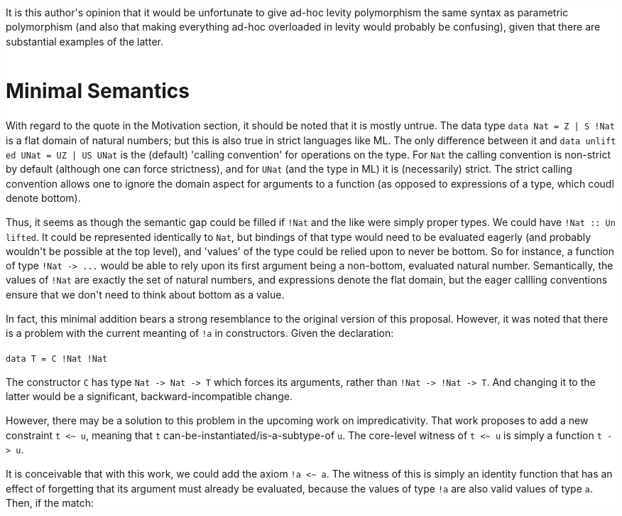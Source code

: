 

It is this author's opinion that it would be unfortunate to give ad-hoc levity polymorphism the same syntax as parametric polymorphism (and also that making everything ad-hoc overloaded in levity would probably be confusing), given that there are substantial examples of the latter.


# Minimal Semantics



With regard to the quote in the Motivation section, it should be noted that it
is mostly untrue. The data type `data Nat = Z | S !Nat` is a flat domain of
natural numbers; but this is also true in strict languages like ML. The only
difference between it and `data unlifted UNat = UZ | US UNat` is the (default)
'calling convention' for operations on the type. For `Nat` the calling
convention is non-strict by default (although one can force strictness), and for
`UNat` (and the type in ML) it is (necessarily) strict. The strict calling
convention allows one to ignore the domain aspect for arguments to a function
(as opposed to expressions of a type, which coudl denote bottom).



Thus, it seems as though the semantic gap could be filled if `!Nat` and the like
were simply proper types. We could have `!Nat :: Unlifted`. It could be
represented identically to `Nat`, but bindings of that type would need to be
evaluated eagerly (and probably wouldn't be possible at the top level), and
'values' of the type could be relied upon to never be bottom. So for instance, a
function of type `!Nat -> ...` would be able to rely upon its first argument
being a non-bottom, evaluated natural number. Semantically, the values of `!Nat`
are exactly the set of natural numbers, and expressions denote the flat domain,
but the eager callling conventions ensure that we don't need to think about
bottom as a value.



In fact, this minimal addition bears a strong resemblance to the original
version of this proposal. However, it was noted that there is a problem with
the current meanting of `!a` in constructors. Given the declaration:


```
data T = C !Nat !Nat
```


The constructor `C` has type `Nat -> Nat -> T` which forces its arguments,
rather than `!Nat -> !Nat -> T`. And changing it to the latter would be a
significant, backward-incompatible change.



However, there may be a solution to this problem in the upcoming work on
impredicativity. That work proposes to add a new constraint `t <~ u`, meaning
that `t` can-be-instantiated/is-a-subtype-of `u`. The core-level witness of
`t <~ u` is simply a function `t -> u`.



It is conceivable that with this work, we could add the axiom `!a <~ a`. The
witness of this is simply an identity function that has an effect of forgetting
that its argument must already be evaluated, because the values of type `!a` are
also valid values of type `a`. Then, if the match:
